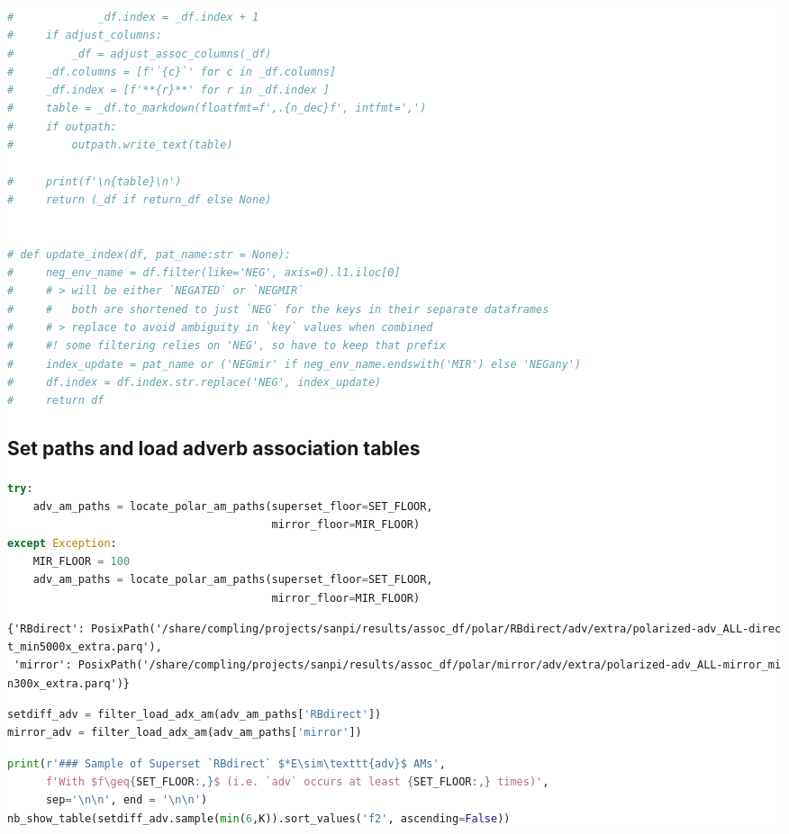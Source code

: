 ```python
#             _df.index = _df.index + 1
#     if adjust_columns: 
#         _df = adjust_assoc_columns(_df)
#     _df.columns = [f'`{c}`' for c in _df.columns]
#     _df.index = [f'**{r}**' for r in _df.index ]
#     table = _df.to_markdown(floatfmt=f',.{n_dec}f', intfmt=',')
#     if outpath:
#         outpath.write_text(table)

#     print(f'\n{table}\n')
#     return (_df if return_df else None)


# def update_index(df, pat_name:str = None):
#     neg_env_name = df.filter(like='NEG', axis=0).l1.iloc[0]
#     # > will be either `NEGATED` or `NEGMIR`
#     #   both are shortened to just `NEG` for the keys in their separate dataframes
#     # > replace to avoid ambiguity in `key` values when combined
#     #! some filtering relies on 'NEG', so have to keep that prefix
#     index_update = pat_name or ('NEGmir' if neg_env_name.endswith('MIR') else 'NEGany')
#     df.index = df.index.str.replace('NEG', index_update)
#     return df
```

## Set paths and load adverb association tables


```python
try:
    adv_am_paths = locate_polar_am_paths(superset_floor=SET_FLOOR,
                                         mirror_floor=MIR_FLOOR)
except Exception:
    MIR_FLOOR = 100
    adv_am_paths = locate_polar_am_paths(superset_floor=SET_FLOOR,
                                         mirror_floor=MIR_FLOOR)
```

    {'RBdirect': PosixPath('/share/compling/projects/sanpi/results/assoc_df/polar/RBdirect/adv/extra/polarized-adv_ALL-direct_min5000x_extra.parq'),
     'mirror': PosixPath('/share/compling/projects/sanpi/results/assoc_df/polar/mirror/adv/extra/polarized-adv_ALL-mirror_min300x_extra.parq')}



```python
setdiff_adv = filter_load_adx_am(adv_am_paths['RBdirect'])
mirror_adv = filter_load_adx_am(adv_am_paths['mirror'])
```


```python
print(r'### Sample of Superset `RBdirect` $*E\sim\texttt{adv}$ AMs', 
      f'With $f\geq{SET_FLOOR:,}$ (i.e. `adv` occurs at least {SET_FLOOR:,} times)',
      sep='\n\n', end = '\n\n')
nb_show_table(setdiff_adv.sample(min(6,K)).sort_values('f2', ascending=False))
```
